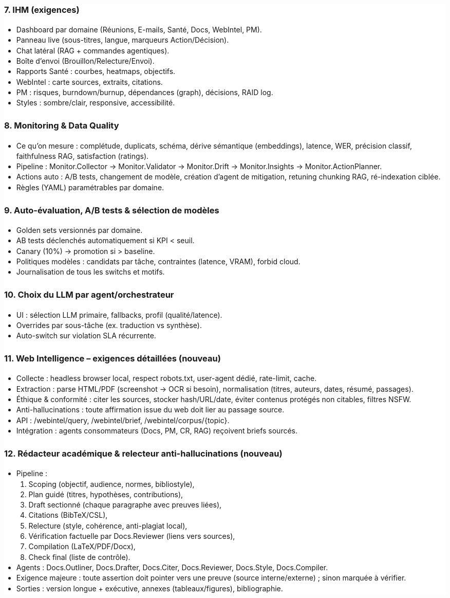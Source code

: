 ### 7. IHM (exigences)
- Dashboard par domaine (Réunions, E-mails, Santé, Docs, WebIntel, PM).
- Panneau live (sous-titres, langue, marqueurs Action/Décision).
- Chat latéral (RAG + commandes agentiques).
- Boîte d’envoi (Brouillon/Relecture/Envoi).
- Rapports Santé : courbes, heatmaps, objectifs.
- WebIntel : carte sources, extraits, citations.
- PM : risques, burndown/burnup, dépendances (graph), décisions, RAID log.
- Styles : sombre/clair, responsive, accessibilité.

### 8. Monitoring & Data Quality
- Ce qu’on mesure : complétude, duplicats, schéma, dérive sémantique (embeddings), latence, WER, précision classif, faithfulness RAG, satisfaction (ratings).
- Pipeline : Monitor.Collector → Monitor.Validator → Monitor.Drift → Monitor.Insights → Monitor.ActionPlanner.
- Actions auto : A/B tests, changement de modèle, création d’agent de mitigation, retuning chunking RAG, ré-indexation ciblée.
- Règles (YAML) paramétrables par domaine.

### 9. Auto-évaluation, A/B tests & sélection de modèles
- Golden sets versionnés par domaine.
- AB tests déclenchés automatiquement si KPI < seuil.
- Canary (10%) → promotion si > baseline.
- Politiques modèles : candidats par tâche, contraintes (latence, VRAM), forbid cloud.
- Journalisation de tous les switchs et motifs.

### 10. Choix du LLM par agent/orchestrateur
- UI : sélection LLM primaire, fallbacks, profil (qualité/latence).
- Overrides par sous-tâche (ex. traduction vs synthèse).
- Auto-switch sur violation SLA récurrente.

### 11. Web Intelligence – exigences détaillées (nouveau)
- Collecte : headless browser local, respect robots.txt, user-agent dédié, rate-limit, cache.
- Extraction : parse HTML/PDF (screenshot → OCR si besoin), normalisation (titres, auteurs, dates, résumé, passages).
- Éthique & conformité : citer les sources, stocker hash/URL/date, éviter contenus protégés non citables, filtres NSFW.
- Anti-hallucinations : toute affirmation issue du web doit lier au passage source.
- API : /webintel/query, /webintel/brief, /webintel/corpus/{topic}.
- Intégration : agents consommateurs (Docs, PM, CR, RAG) reçoivent briefs sourcés.

### 12. Rédacteur académique & relecteur anti-hallucinations (nouveau)
- Pipeline :
  1. Scoping (objectif, audience, normes, bibliostyle),
  2. Plan guidé (titres, hypothèses, contributions),
  3. Draft sectionné (chaque paragraphe avec preuves liées),
  4. Citations (BibTeX/CSL),
  5. Relecture (style, cohérence, anti-plagiat local),
  6. Vérification factuelle par Docs.Reviewer (liens vers sources),
  7. Compilation (LaTeX/PDF/Docx),
  8. Check final (liste de contrôle).
- Agents : Docs.Outliner, Docs.Drafter, Docs.Citer, Docs.Reviewer, Docs.Style, Docs.Compiler.
- Exigence majeure : toute assertion doit pointer vers une preuve (source interne/externe) ; sinon marquée à vérifier.
- Sorties : version longue + exécutive, annexes (tableaux/figures), bibliographie.
